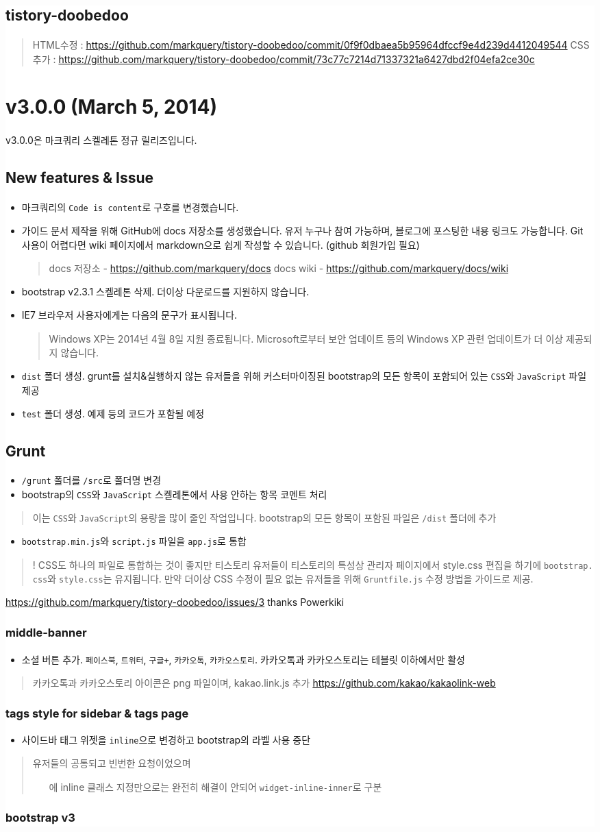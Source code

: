 ## tistory-doobedoo
> HTML수정 : https://github.com/markquery/tistory-doobedoo/commit/0f9f0dbaea5b95964dfccf9e4d239d4412049544
> CSS추가 : https://github.com/markquery/tistory-doobedoo/commit/73c77c7214d71337321a6427dbd2f04efa2ce30c

# v3.0.0 (March 5, 2014)
v3.0.0은 마크쿼리 스켈레톤 정규 릴리즈입니다. 

## New features & Issue 
- 마크쿼리의 `Code is content`로 구호를 변경했습니다. 
- 가이드 문서 제작을 위해 GitHub에 docs 저장소를 생성했습니다. 유저 누구나 참여 가능하며, 블로그에 포스팅한 내용 링크도 가능합니다. Git 사용이 어렵다면 wiki 페이지에서 markdown으로 쉽게 작성할 수 있습니다. (github 회원가입 필요)
  > docs 저장소 - https://github.com/markquery/docs
  > docs wiki - https://github.com/markquery/docs/wiki

- bootstrap v2.3.1 스켈레톤 삭제. 더이상 다운로드를 지원하지 않습니다. 
- IE7 브라우저 사용자에게는 다음의 문구가 표시됩니다. 
  > Windows XP는 2014년 4월 8일 지원 종료됩니다. Microsoft로부터 보안 업데이트 등의 Windows XP 관련 업데이트가 더 이상 제공되지 않습니다. 

- `dist` 폴더 생성. grunt를 설치&실행하지 않는 유저들을 위해 커스터마이징된 bootstrap의 모든 항목이 포함되어 있는 `CSS`와 `JavaScript` 파일 제공
- `test` 폴더 생성. 예제 등의 코드가 포함될 예정

## Grunt 

- `/grunt` 폴더를 `/src`로 폴더명 변경 
- bootstrap의 `CSS`와 `JavaScript` 스켈레톤에서 사용 안하는 항목 코멘트 처리
> 이는 `CSS`와 `JavaScript`의 용량을 많이 줄인 작업입니다. bootstrap의 모든 항목이 포함된 파일은 `/dist` 폴더에 추가

- `bootstrap.min.js`와 `script.js` 파일을 `app.js`로 통합
> ! CSS도 하나의 파일로 통합하는 것이 좋지만 티스토리 유저들이 티스토리의 특성상 관리자 페이지에서 style.css 편집을 하기에 `bootstrap.css`와 `style.css`는 유지됩니다. 만약 더이상 CSS 수정이 필요 없는 유저들을 위해 `Gruntfile.js` 수정 방법을 가이드로 제공. 

https://github.com/markquery/tistory-doobedoo/issues/3
thanks Powerkiki 

### middle-banner

- 소셜 버튼 추가. `페이스북`, `트위터`, `구글+`, `카카오톡`, `카카오스토리`. 카카오톡과 카카오스토리는 테블릿 이하에서만 활성
> 카카오톡과 카카오스토리 아이콘은 png 파일이며, kakao.link.js 추가 
> https://github.com/kakao/kakaolink-web

### tags style for sidebar & tags page

- 사이드바 태그 위젯을 `inline`으로 변경하고 bootstrap의 라벨 사용 중단
> 유저들의 공통되고 빈번한 요청이었으며 <ul>에 inline 클래스 지정만으로는 완전히 해결이 안되어 `widget-inline-inner`로 구분

### bootstrap v3
